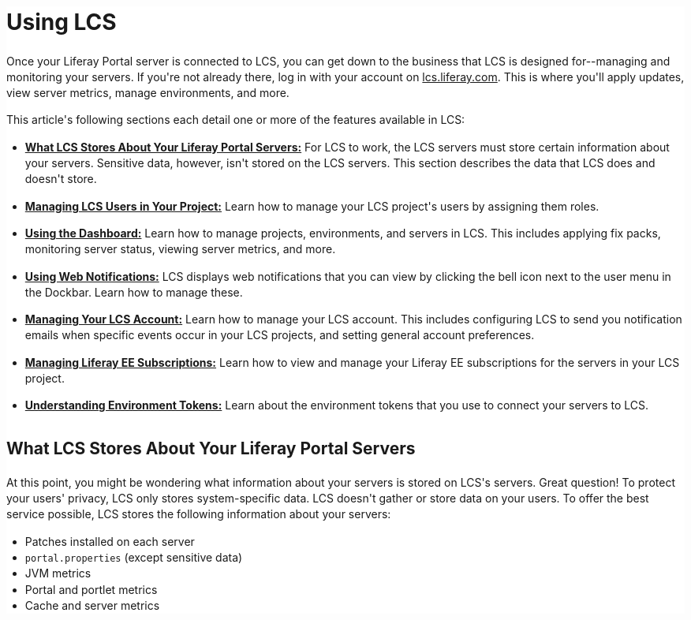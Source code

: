 # Using LCS [](id=using-lcs)

Once your Liferay Portal server is connected to LCS, you can get down to the 
business that LCS is designed for--managing and monitoring your servers. If 
you're not already there, log in with your account on 
[lcs.liferay.com](https://lcs.liferay.com). This is where you'll apply updates, 
view server metrics, manage environments, and more. 

This article's following sections each detail one or more of the features 
available in LCS: 

-   [**What LCS Stores About Your Liferay Portal Servers:**](#what-lcs-stores-about-your-liferay-servers)
    For LCS to work, the LCS servers must store certain information about your 
    servers. Sensitive data, however, isn't stored on the LCS servers. This 
    section describes the data that LCS does and doesn't store. 

-   [**Managing LCS Users in Your Project:**](#managing-lcs-users-in-your-project)
    Learn how to manage your LCS project's users by assigning them roles. 

-   [**Using the Dashboard:**](#using-the-dashboard)
    Learn how to manage projects, environments, and servers in LCS. This 
    includes applying fix packs, monitoring server status, viewing server 
    metrics, and more. 

-   [**Using Web Notifications:**](#using-web-notifications) 
    LCS displays web notifications that you can view by clicking the bell icon 
    next to the user menu in the Dockbar. Learn how to manage these. 

-   [**Managing Your LCS Account:**](#managing-your-lcs-account)
    Learn how to manage your LCS account. This includes configuring LCS to send 
    you notification emails when specific events occur in your LCS projects, and 
    setting general account preferences. 

-   [**Managing Liferay EE Subscriptions:**](#managing-liferay-ee-subscriptions)
    Learn how to view and manage your Liferay EE subscriptions for the servers 
    in your LCS project. 

-   [**Understanding Environment Tokens:**](#using-environment-tokens)
    Learn about the environment tokens that you use to connect your servers to 
    LCS. 

## What LCS Stores About Your Liferay Portal Servers [](id=what-lcs-stores-about-your-liferay-servers)

At this point, you might be wondering what information about your servers is 
stored on LCS's servers. Great question! To protect your users' privacy, LCS 
only stores system-specific data. LCS doesn't gather or store data on your 
users. To offer the best service possible, LCS stores the following information 
about your servers: 

- Patches installed on each server 
- `portal.properties` (except sensitive data) 
- JVM metrics 
- Portal and portlet metrics 
- Cache and server metrics 
